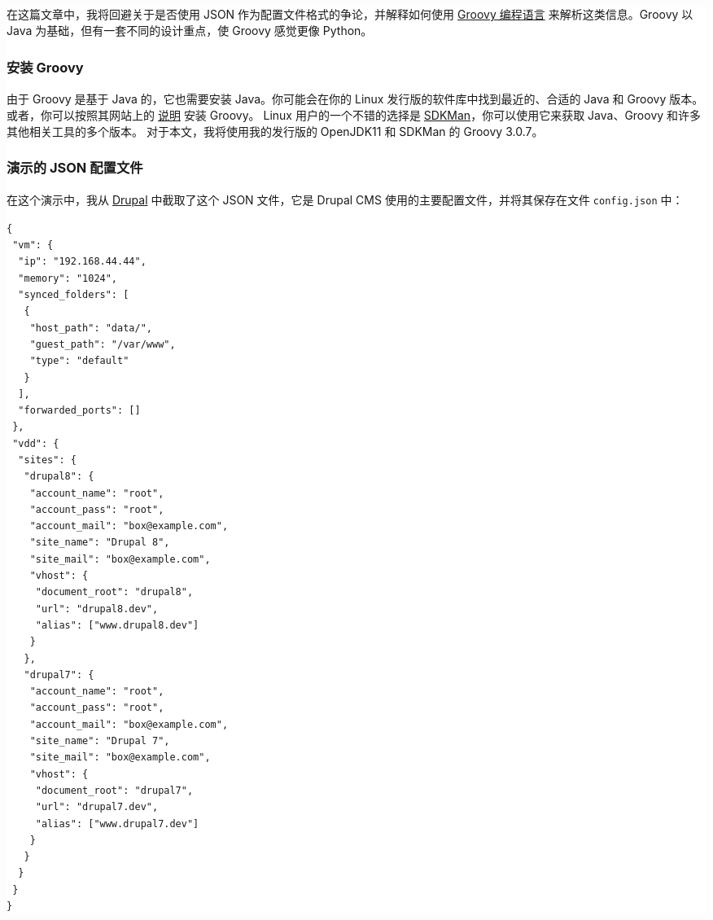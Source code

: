 
在这篇文章中，我将回避关于是否使用 JSON 作为配置文件格式的争论，并解释如何使用 [Groovy 编程语言](https://groovy-lang.org/) 来解析这类信息。Groovy 以 Java 为基础，但有一套不同的设计重点，使 Groovy 感觉更像 Python。


### 安装 Groovy


由于 Groovy 是基于 Java 的，它也需要安装 Java。你可能会在你的 Linux 发行版的软件库中找到最近的、合适的 Java 和 Groovy 版本。或者，你可以按照其网站上的 [说明](https://groovy.apache.org/download.html) 安装 Groovy。 Linux 用户的一个不错的选择是 [SDKMan](https://sdkman.io/)，你可以使用它来获取 Java、Groovy 和许多其他相关工具的多个版本。 对于本文，我将使用我的发行版的 OpenJDK11 和 SDKMan 的 Groovy 3.0.7。


### 演示的 JSON 配置文件


在这个演示中，我从 [Drupal](https://www.drupal.org/node/2008800) 中截取了这个 JSON 文件，它是 Drupal CMS 使用的主要配置文件，并将其保存在文件 `config.json` 中：



```
{
 "vm": {
  "ip": "192.168.44.44",
  "memory": "1024",
  "synced_folders": [
   {
    "host_path": "data/",
    "guest_path": "/var/www",
    "type": "default"
   }
  ],
  "forwarded_ports": []
 },
 "vdd": {
  "sites": {
   "drupal8": {
    "account_name": "root",
    "account_pass": "root",
    "account_mail": "box@example.com",
    "site_name": "Drupal 8",
    "site_mail": "box@example.com",
    "vhost": {
     "document_root": "drupal8",
     "url": "drupal8.dev",
     "alias": ["www.drupal8.dev"]
    }
   },
   "drupal7": {
    "account_name": "root",
    "account_pass": "root",
    "account_mail": "box@example.com",
    "site_name": "Drupal 7",
    "site_mail": "box@example.com",
    "vhost": {
     "document_root": "drupal7",
     "url": "drupal7.dev",
     "alias": ["www.drupal7.dev"]
    }
   }
  }
 }
}

```

